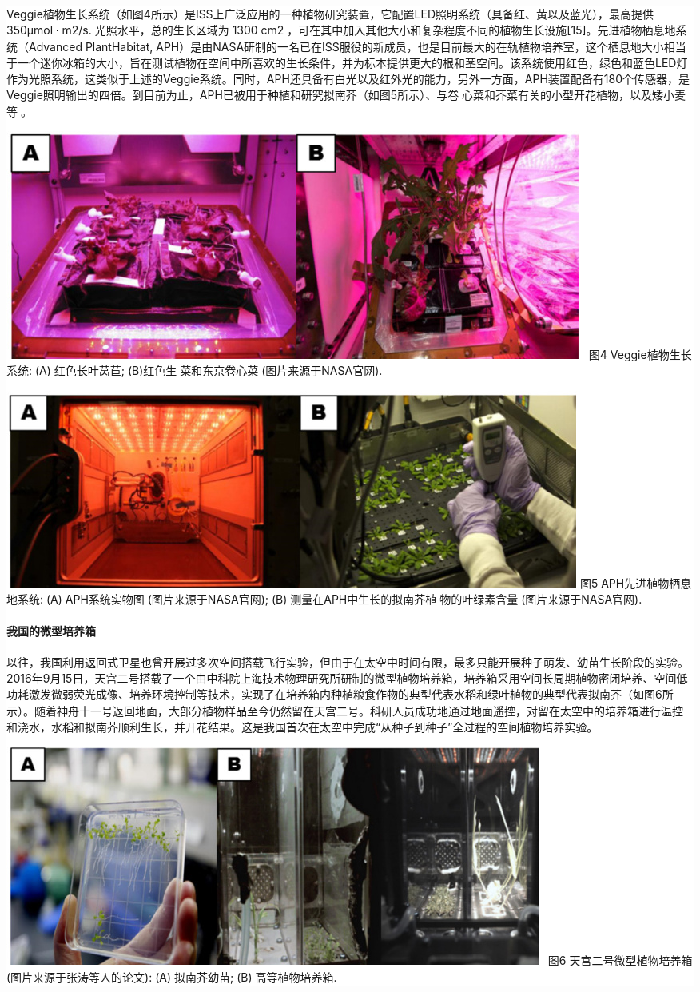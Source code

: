 Veggie植物生长系统（如图4所示）是ISS上广泛应用的一种植物研究装置，它配置LED照明系统（具备红、黄以及蓝光），最高提供350$\upmu\mathrm{mol}\cdot\mathrm{m}2/\mathrm{s}.$ 光照水平，总的生长区域为 $1300\ \mathrm{cm}2$ ，可在其中加入其他大小和复杂程度不同的植物生长设施[15]。先进植物栖息地系统（Advanced PlantHabitat, APH）是由NASA研制的一名已在ISS服役的新成员，也是目前最大的在轨植物培养室，这个栖息地大小相当于一个迷你冰箱的大小，旨在测试植物在空间中所喜欢的生长条件，并为标本提供更大的根和茎空间。该系统使用红色，绿色和蓝色LED灯作为光照系统，这类似于上述的Veggie系统。同时，APH还具备有白光以及红外光的能力，另外一方面，APH装置配备有180个传感器，是Veggie照明输出的四倍。到目前为止，APH已被用于种植和研究拟南芥（如图5所示）、与卷 心菜和芥菜有关的小型开花植物，以及矮小麦等 。

![](images/fdce70fd2a9664bb9aba1b5122b9f597e18328c947e70cc99fe34471923f930d.jpg)  
图4 Veggie植物生长系统: (A) 红色长叶莴苣; (B)红色生 菜和东京卷心菜 (图片来源于NASA官网).  

![](images/80220428a9bb6fc76e4e547087f440a8fce2af5298c1d3174140764b7dc6aa63.jpg)
图5 APH先进植物栖息地系统: (A) APH系统实物图 (图片来源于NASA官网); (B) 测量在APH中生长的拟南芥植 物的叶绿素含量 (图片来源于NASA官网). 

#### 我国的微型培养箱
以往，我国利用返回式卫星也曾开展过多次空间搭载飞行实验，但由于在太空中时间有限，最多只能开展种子萌发、幼苗生长阶段的实验。2016年9月15日，天宫二号搭载了一个由中科院上海技术物理研究所研制的微型植物培养箱，培养箱采用空间长周期植物密闭培养、空间低功耗激发微弱荧光成像、培养环境控制等技术，实现了在培养箱内种植粮食作物的典型代表水稻和绿叶植物的典型代表拟南芥（如图6所示）。随着神舟十一号返回地面，大部分植物样品至今仍然留在天宫二号。科研人员成功地通过地面遥控，对留在太空中的培养箱进行温控和浇水，水稻和拟南芥顺利生长，并开花结果。这是我国首次在太空中完成“从种子到种子”全过程的空间植物培养实验。  

![](images/774b52146342e3ba30179c20b1eb2db5a4d5840004cef6a9bc535345f7522f6a.jpg)  
图6 天宫二号微型植物培养箱 (图片来源于张涛等人的论文): (A) 拟南芥幼苗; (B) 高等植物培养箱. 
